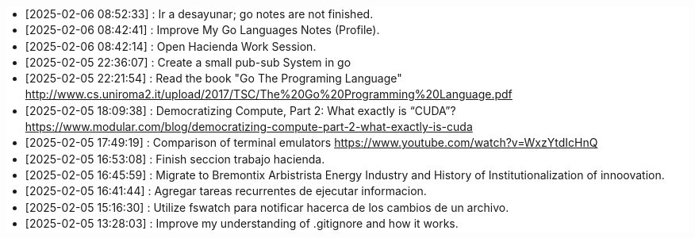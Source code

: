 - [2025-02-06 08:52:33] : Ir a desayunar; go notes are not finished.
- [2025-02-06 08:42:41] : Improve My Go Languages Notes (Profile).
- [2025-02-06 08:42:14] : Open Hacienda Work Session.
- [2025-02-05 22:36:07] : Create a small pub-sub System in go
- [2025-02-05 22:21:54] : Read the book "Go The Programing Language"  http://www.cs.uniroma2.it/upload/2017/TSC/The%20Go%20Programming%20Language.pdf
- [2025-02-05 18:09:38] : Democratizing Compute, Part 2: What exactly is “CUDA”? https://www.modular.com/blog/democratizing-compute-part-2-what-exactly-is-cuda
- [2025-02-05 17:49:19] : Comparison of terminal emulators https://www.youtube.com/watch?v=WxzYtdIcHnQ 
- [2025-02-05 16:53:08] : Finish seccion trabajo hacienda.
- [2025-02-05 16:45:59] : Migrate to Bremontix Arbistrista Energy Industry and History of Institutionalization of innoovation.
- [2025-02-05 16:41:44] : Agregar tareas recurrentes de ejecutar informacion.
- [2025-02-05 15:16:30] : Utilize fswatch para notificar hacerca de los cambios de un archivo.
- [2025-02-05 13:28:03] : Improve my understanding of .gitignore and how it works.
